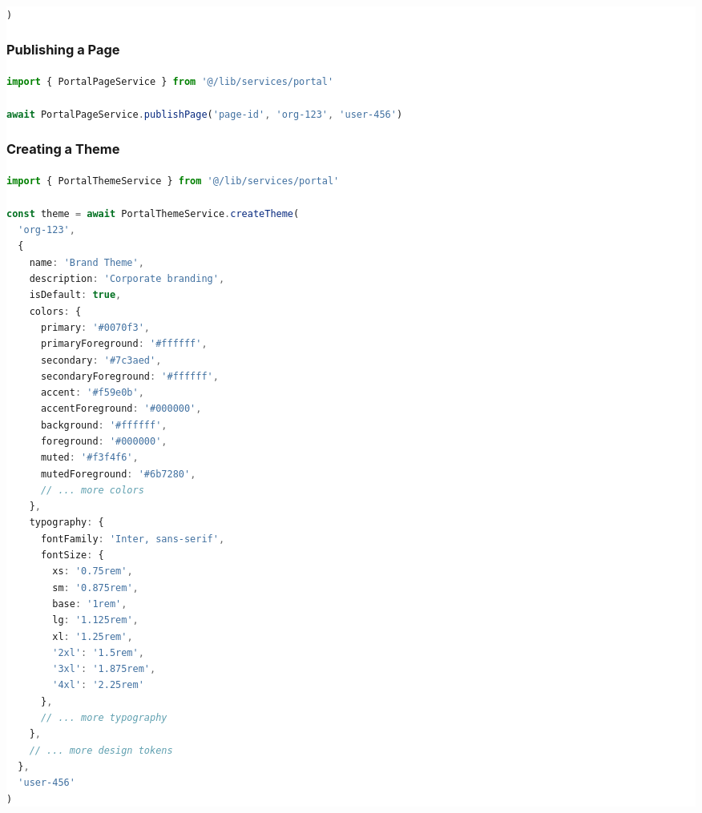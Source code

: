 ```typescript
)
```

### Publishing a Page

```typescript
import { PortalPageService } from '@/lib/services/portal'

await PortalPageService.publishPage('page-id', 'org-123', 'user-456')
```

### Creating a Theme

```typescript
import { PortalThemeService } from '@/lib/services/portal'

const theme = await PortalThemeService.createTheme(
  'org-123',
  {
    name: 'Brand Theme',
    description: 'Corporate branding',
    isDefault: true,
    colors: {
      primary: '#0070f3',
      primaryForeground: '#ffffff',
      secondary: '#7c3aed',
      secondaryForeground: '#ffffff',
      accent: '#f59e0b',
      accentForeground: '#000000',
      background: '#ffffff',
      foreground: '#000000',
      muted: '#f3f4f6',
      mutedForeground: '#6b7280',
      // ... more colors
    },
    typography: {
      fontFamily: 'Inter, sans-serif',
      fontSize: {
        xs: '0.75rem',
        sm: '0.875rem',
        base: '1rem',
        lg: '1.125rem',
        xl: '1.25rem',
        '2xl': '1.5rem',
        '3xl': '1.875rem',
        '4xl': '2.25rem'
      },
      // ... more typography
    },
    // ... more design tokens
  },
  'user-456'
)
```
